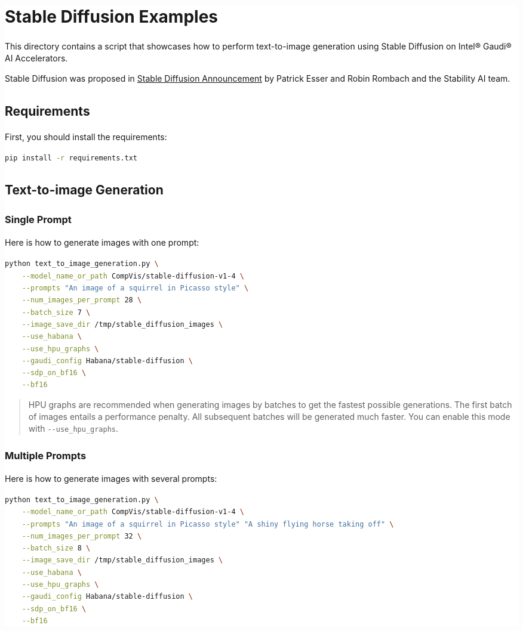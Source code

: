 

# Stable Diffusion Examples

This directory contains a script that showcases how to perform text-to-image generation using Stable Diffusion on Intel® Gaudi® AI Accelerators.

Stable Diffusion was proposed in [Stable Diffusion Announcement](https://stability.ai/blog/stable-diffusion-announcement) by Patrick Esser and Robin Rombach and the Stability AI team.


## Requirements

First, you should install the requirements:
```bash
pip install -r requirements.txt
```

## Text-to-image Generation

### Single Prompt

Here is how to generate images with one prompt:

```bash
python text_to_image_generation.py \
    --model_name_or_path CompVis/stable-diffusion-v1-4 \
    --prompts "An image of a squirrel in Picasso style" \
    --num_images_per_prompt 28 \
    --batch_size 7 \
    --image_save_dir /tmp/stable_diffusion_images \
    --use_habana \
    --use_hpu_graphs \
    --gaudi_config Habana/stable-diffusion \
    --sdp_on_bf16 \
    --bf16
```

> HPU graphs are recommended when generating images by batches to get the fastest possible generations.
> The first batch of images entails a performance penalty. All subsequent batches will be generated much faster.
> You can enable this mode with `--use_hpu_graphs`.

### Multiple Prompts

Here is how to generate images with several prompts:

```bash
python text_to_image_generation.py \
    --model_name_or_path CompVis/stable-diffusion-v1-4 \
    --prompts "An image of a squirrel in Picasso style" "A shiny flying horse taking off" \
    --num_images_per_prompt 32 \
    --batch_size 8 \
    --image_save_dir /tmp/stable_diffusion_images \
    --use_habana \
    --use_hpu_graphs \
    --gaudi_config Habana/stable-diffusion \
    --sdp_on_bf16 \
    --bf16
```

